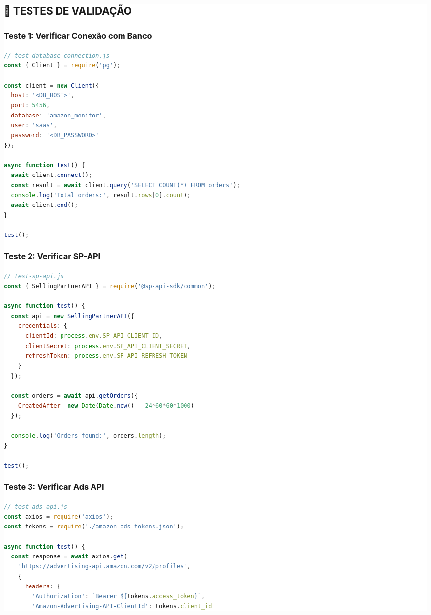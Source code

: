 
## 🧪 TESTES DE VALIDAÇÃO

### Teste 1: Verificar Conexão com Banco
```javascript
// test-database-connection.js
const { Client } = require('pg');

const client = new Client({
  host: '<DB_HOST>',
  port: 5456,
  database: 'amazon_monitor',
  user: 'saas',
  password: '<DB_PASSWORD>'
});

async function test() {
  await client.connect();
  const result = await client.query('SELECT COUNT(*) FROM orders');
  console.log('Total orders:', result.rows[0].count);
  await client.end();
}

test();
```

### Teste 2: Verificar SP-API
```javascript
// test-sp-api.js
const { SellingPartnerAPI } = require('@sp-api-sdk/common');

async function test() {
  const api = new SellingPartnerAPI({
    credentials: {
      clientId: process.env.SP_API_CLIENT_ID,
      clientSecret: process.env.SP_API_CLIENT_SECRET,
      refreshToken: process.env.SP_API_REFRESH_TOKEN
    }
  });
  
  const orders = await api.getOrders({ 
    CreatedAfter: new Date(Date.now() - 24*60*60*1000) 
  });
  
  console.log('Orders found:', orders.length);
}

test();
```

### Teste 3: Verificar Ads API
```javascript
// test-ads-api.js
const axios = require('axios');
const tokens = require('./amazon-ads-tokens.json');

async function test() {
  const response = await axios.get(
    'https://advertising-api.amazon.com/v2/profiles',
    {
      headers: {
        'Authorization': `Bearer ${tokens.access_token}`,
        'Amazon-Advertising-API-ClientId': tokens.client_id
```